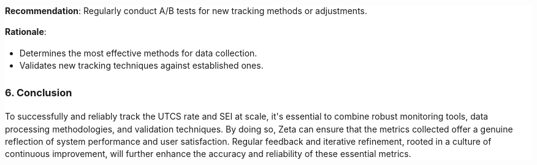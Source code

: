 **Recommendation**: Regularly conduct A/B tests for new tracking methods or adjustments.

**Rationale**: 
- Determines the most effective methods for data collection.
- Validates new tracking techniques against established ones.

### 6. Conclusion

To successfully and reliably track the UTCS rate and SEI at scale, it's essential to combine robust monitoring tools, data processing methodologies, and validation techniques. By doing so, Zeta can ensure that the metrics collected offer a genuine reflection of system performance and user satisfaction. Regular feedback and iterative refinement, rooted in a culture of continuous improvement, will further enhance the accuracy and reliability of these essential metrics.